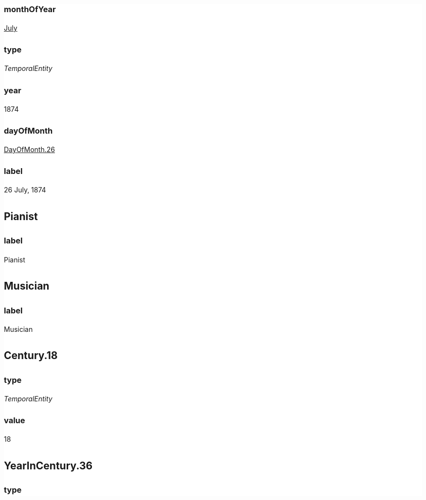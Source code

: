 ### monthOfYear


[July](#July)

### type


*TemporalEntity*

### year


1874

### dayOfMonth


[DayOfMonth.26](#DayOfMonth.26)

### label


26 July, 1874

## Pianist

### label


Pianist

## Musician

### label


Musician

## Century.18

### type


*TemporalEntity*

### value


18

## YearInCentury.36

### type
